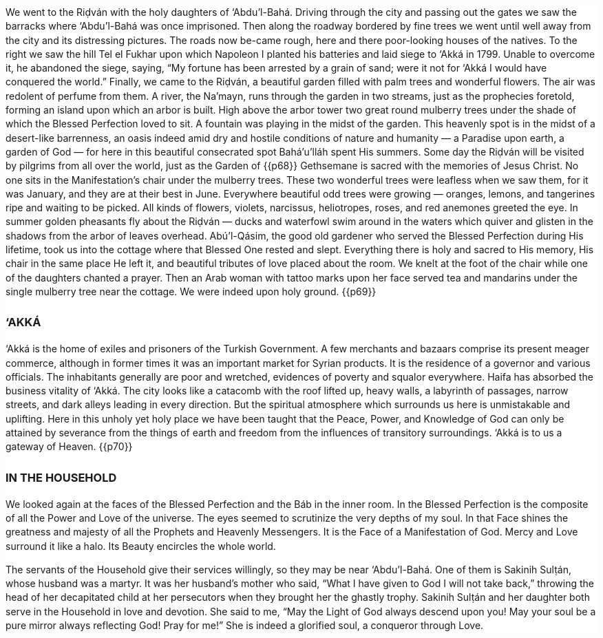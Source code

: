 We went to the Riḍván with the holy daughters of ‘Abdu’l-Bahá. Driving through the city and passing out the gates we saw the barracks where ‘Abdu’l-Bahá was once imprisoned. Then along the roadway bordered by fine trees we went until well away from the city and its distressing pictures. The roads now be-came rough, here and there poor-looking houses of the natives. To the right we saw the hill Tel el Fukhar upon which Napoleon I planted his batteries and laid siege to ‘Akká in 1799. Unable to overcome it, he abandoned the siege, saying, “My fortune has been arrested by a grain of sand; were it not for ‘Akká I would have conquered the world.” Finally, we came to the Riḍván, a beautiful garden filled with palm trees and wonderful flowers. The air was redolent of perfume from them. A river, the Na’mayn, runs through the garden in two streams, just as the prophecies foretold, forming an island upon which an arbor is built. High above the arbor tower two great round mulberry trees under the shade of which the Blessed Perfection loved to sit. A fountain was playing in the midst of the garden. This heavenly spot is in the midst of a desert-like barrenness, an oasis indeed amid dry and hostile conditions of nature and humanity — a Paradise upon earth, a garden of God — for here in this beautiful consecrated spot Bahá’u’lláh spent His summers. Some day the Riḍván will be visited by pilgrims from all over the world, just as the Garden of {{p68}} Gethsemane is sacred with the memories of Jesus Christ. No one sits in the Manifestation’s chair under the mulberry trees. These two wonderful trees were leafless when we saw them, for it was January, and they are at their best in June. Everywhere beautiful odd trees were growing — oranges, lemons, and tangerines ripe and waiting to be picked. All kinds of flowers, violets, narcissus, heliotropes, roses, and red anemones greeted the eye. In summer golden pheasants fly about the Riḍván — ducks and waterfowl swim around in the waters which quiver and glisten in the shadows from the arbor of leaves overhead. Abú’l-Qásim, the good old gardener who served the Blessed Perfection during His lifetime, took us into the cottage where that Blessed One rested and slept. Everything there is holy and sacred to His memory, His chair in the same place He left it, and beautiful tributes of love placed about the room. We knelt at the foot of the chair while one of the daughters chanted a prayer. Then an Arab woman with tattoo marks upon her face served tea and mandarins under the single mulberry tree near the cottage. We were indeed upon holy ground. {{p69}}  

###  ‘AKKÁ 

‘Akká is the home of exiles and prisoners of the Turkish Government. A few merchants and bazaars comprise its present meager commerce, although in former times it was an important market for Syrian products. It is the residence of a governor and various officials. The inhabitants generally are poor and wretched, evidences of poverty and squalor everywhere. Haifa has absorbed the business vitality of ‘Akká. The city looks like a catacomb with the roof lifted up, heavy walls, a labyrinth of passages, narrow streets, and dark alleys leading in every direction. But the spiritual atmosphere which surrounds us here is unmistakable and uplifting. Here in this unholy yet holy place we have been taught that the Peace, Power, and Knowledge of God can only be attained by severance from the things of earth and freedom from the influences of transitory surroundings. ‘Akká is to us a gateway of Heaven. {{p70}}  

###  IN THE HOUSEHOLD 

We looked again at the faces of the Blessed Perfection and the Báb in the inner room. In the Blessed Perfection is the composite of all the Power and Love of the universe. The eyes seemed to scrutinize the very depths of my soul. In that Face shines the greatness and majesty of all the Prophets and Heavenly Messengers. It is the Face of a Manifestation of God. Mercy and Love surround it like a halo. Its Beauty encircles the whole world.   

The servants of the Household give their services willingly, so they may be near ‘Abdu’l-Bahá. One of them is Sakinih Sulṭán, whose husband was a martyr. It was her husband’s mother who said, “What I have given to God I will not take back,” throwing the head of her decapitated child at her persecutors when they brought her the ghastly trophy. Sakinih Sulṭán and her daughter both serve in the Household in love and devotion. She said to me, “May the Light of God always descend upon you! May your soul be a pure mirror always reflecting God! Pray for me!” She is indeed a glorified soul, a conqueror through Love.   
